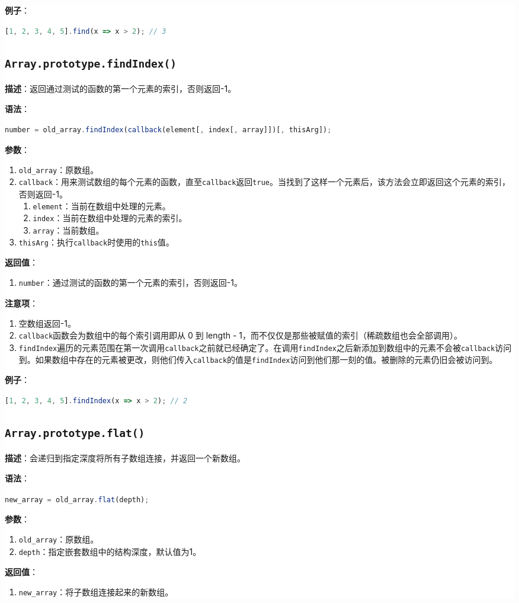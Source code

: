 **例子**：

```javascript
[1, 2, 3, 4, 5].find(x => x > 2); // 3
```

## `Array.prototype.findIndex()`

**描述**：返回通过测试的函数的第一个元素的索引，否则返回-1。

**语法**：

```javascript
number = old_array.findIndex(callback(element[, index[, array]])[, thisArg]);
```

**参数**：

1. `old_array`：原数组。
2. `callback`：用来测试数组的每个元素的函数，直至`callback`返回`true`。当找到了这样一个元素后，该方法会立即返回这个元素的索引，否则返回-1。
   1. `element`：当前在数组中处理的元素。
   2. `index`：当前在数组中处理的元素的索引。
   3. `array`：当前数组。
3. `thisArg`：执行`callback`时使用的`this`值。

**返回值**：

1. `number`：通过测试的函数的第一个元素的索引，否则返回-1。

**注意项**：

1. 空数组返回-1。
2. `callback`函数会为数组中的每个索引调用即从 0 到 length - 1，而不仅仅是那些被赋值的索引（稀疏数组也会全部调用）。
3. `findIndex`遍历的元素范围在第一次调用`callback`之前就已经确定了。在调用`findIndex`之后新添加到数组中的元素不会被`callback`访问到。如果数组中存在的元素被更改，则他们传入`callback`的值是`findIndex`访问到他们那一刻的值。被删除的元素仍旧会被访问到。

**例子**：

```javascript
[1, 2, 3, 4, 5].findIndex(x => x > 2); // 2
```

## `Array.prototype.flat()`

**描述**：会递归到指定深度将所有子数组连接，并返回一个新数组。

**语法**：

```javascript
new_array = old_array.flat(depth);
```

**参数**：

1. `old_array`：原数组。
2. `depth`：指定嵌套数组中的结构深度，默认值为1。

**返回值**：

1. `new_array`：将子数组连接起来的新数组。
